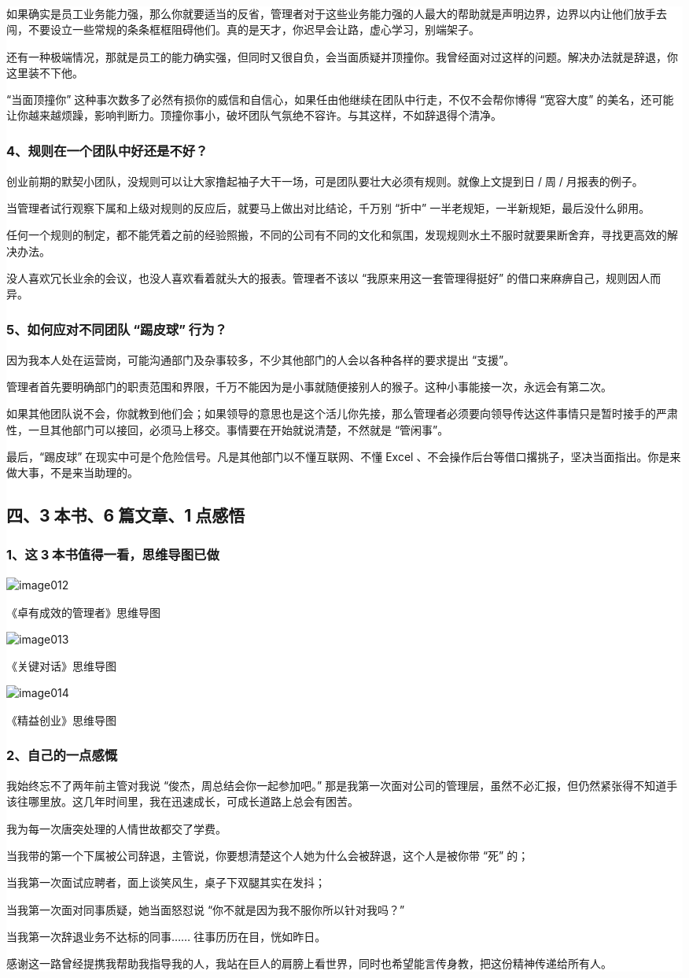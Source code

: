 如果确实是员工业务能力强，那么你就要适当的反省，管理者对于这些业务能力强的人最大的帮助就是声明边界，边界以内让他们放手去闯，不要设立一些常规的条条框框阻碍他们。真的是天才，你迟早会让路，虚心学习，别端架子。

还有一种极端情况，那就是员工的能力确实强，但同时又很自负，会当面质疑并顶撞你。我曾经面对过这样的问题。解决办法就是辞退，你这里装不下他。

“当面顶撞你” 这种事次数多了必然有损你的威信和自信心，如果任由他继续在团队中行走，不仅不会帮你博得 “宽容大度” 的美名，还可能让你越来越烦躁，影响判断力。顶撞你事小，破坏团队气氛绝不容许。与其这样，不如辞退得个清净。

### **4、规则在一个团队中好还是不好？**

创业前期的默契小团队，没规则可以让大家撸起袖子大干一场，可是团队要壮大必须有规则。就像上文提到日 / 周 / 月报表的例子。

当管理者试行观察下属和上级对规则的反应后，就要马上做出对比结论，千万别 “折中” 一半老规矩，一半新规矩，最后没什么卵用。

任何一个规则的制定，都不能凭着之前的经验照搬，不同的公司有不同的文化和氛围，发现规则水土不服时就要果断舍弃，寻找更高效的解决办法。

没人喜欢冗长业余的会议，也没人喜欢看着就头大的报表。管理者不该以 “我原来用这一套管理得挺好” 的借口来麻痹自己，规则因人而异。

### **5、如何应对不同团队 “踢皮球” 行为？**

因为我本人处在运营岗，可能沟通部门及杂事较多，不少其他部门的人会以各种各样的要求提出 “支援”。

管理者首先要明确部门的职责范围和界限，千万不能因为是小事就随便接别人的猴子。这种小事能接一次，永远会有第二次。

如果其他团队说不会，你就教到他们会；如果领导的意思也是这个活儿你先接，那么管理者必须要向领导传达这件事情只是暂时接手的严肃性，一旦其他部门可以接回，必须马上移交。事情要在开始就说清楚，不然就是 “管闲事”。

最后，“踢皮球” 在现实中可是个危险信号。凡是其他部门以不懂互联网、不懂 Excel 、不会操作后台等借口撂挑子，坚决当面指出。你是来做大事，不是来当助理的。

## **四、3 本书、6 篇文章、1 点感悟**

### **1、这 3 本书值得一看，思维导图已做**

![image012](https://image.woshipm.com/wp-files/2016/11/kSI44HKsjRSU0Q4Pm8P6.png)

《卓有成效的管理者》思维导图

![image013](https://image.woshipm.com/wp-files/2016/11/WpCiIN4Xk2eJlhUNKvSg.png)

《关键对话》思维导图

![image014](https://image.woshipm.com/wp-files/2016/11/VE8s4qOXYJEuwT8UFORR.png)

《精益创业》思维导图

### **2、自己的一点感慨**

我始终忘不了两年前主管对我说 “俊杰，周总结会你一起参加吧。” 那是我第一次面对公司的管理层，虽然不必汇报，但仍然紧张得不知道手该往哪里放。这几年时间里，我在迅速成长，可成长道路上总会有困苦。

我为每一次唐突处理的人情世故都交了学费。

当我带的第一个下属被公司辞退，主管说，你要想清楚这个人她为什么会被辞退，这个人是被你带 “死” 的；

当我第一次面试应聘者，面上谈笑风生，桌子下双腿其实在发抖；

当我第一次面对同事质疑，她当面怒怼说 “你不就是因为我不服你所以针对我吗？”

当我第一次辞退业务不达标的同事…… 往事历历在目，恍如昨日。

感谢这一路曾经提携我帮助我指导我的人，我站在巨人的肩膀上看世界，同时也希望能言传身教，把这份精神传递给所有人。